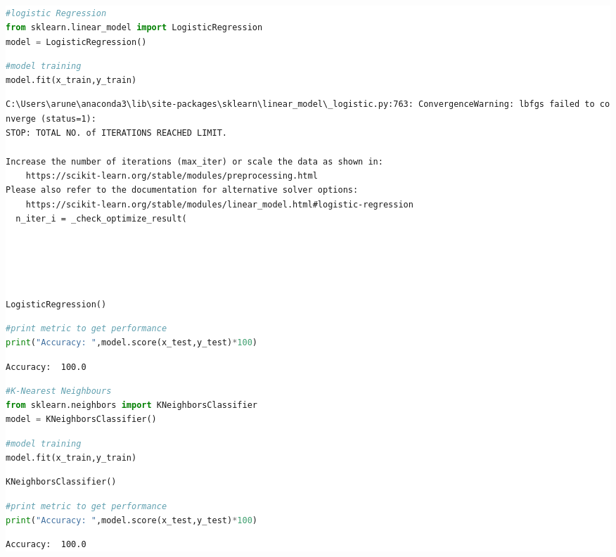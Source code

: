 
```python
#logistic Regression
from sklearn.linear_model import LogisticRegression
model = LogisticRegression()
```


```python
#model training
model.fit(x_train,y_train)
```

    C:\Users\arune\anaconda3\lib\site-packages\sklearn\linear_model\_logistic.py:763: ConvergenceWarning: lbfgs failed to converge (status=1):
    STOP: TOTAL NO. of ITERATIONS REACHED LIMIT.
    
    Increase the number of iterations (max_iter) or scale the data as shown in:
        https://scikit-learn.org/stable/modules/preprocessing.html
    Please also refer to the documentation for alternative solver options:
        https://scikit-learn.org/stable/modules/linear_model.html#logistic-regression
      n_iter_i = _check_optimize_result(
    




    LogisticRegression()




```python
#print metric to get performance
print("Accuracy: ",model.score(x_test,y_test)*100)
```

    Accuracy:  100.0
    


```python
#K-Nearest Neighbours
from sklearn.neighbors import KNeighborsClassifier
model = KNeighborsClassifier()
```


```python
#model training
model.fit(x_train,y_train)
```




    KNeighborsClassifier()




```python
#print metric to get performance
print("Accuracy: ",model.score(x_test,y_test)*100)
```

    Accuracy:  100.0
    